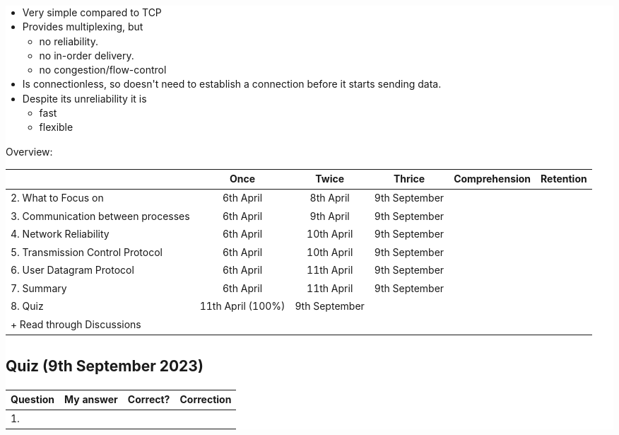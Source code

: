   - Very simple compared to TCP
  - Provides multiplexing, but 
    - no reliability.
    - no in-order delivery.
    - no congestion/flow-control
  - Is connectionless, so doesn't need to establish a connection before it starts sending data.
  - Despite its unreliability it is
    -  fast
    -  flexible

Overview:

|  | Once | Twice | Thrice | Comprehension | Retention
| :--- | :---: | :---: | :---: | :--- | :---
|2. What to Focus on| 6th April | 8th April | 9th September |
|3.  Communication between processes| 6th April | 9th April|  9th September |
|4.  Network Reliability| 6th April |10th April|  9th September |
|5. Transmission Control Protocol| 6th April |10th April|  9th September |
|6.  User Datagram Protocol| 6th April |11th April|  9th September |
|7.  Summary|6th April |11th April|  9th September |
|8. Quiz | 11th April (100%)| 9th September |
| + Read through Discussions |


## Quiz (9th September 2023)

| Question | My answer | Correct? | Correction |
| :--- | :---: | :---: | :---: 
|1.

